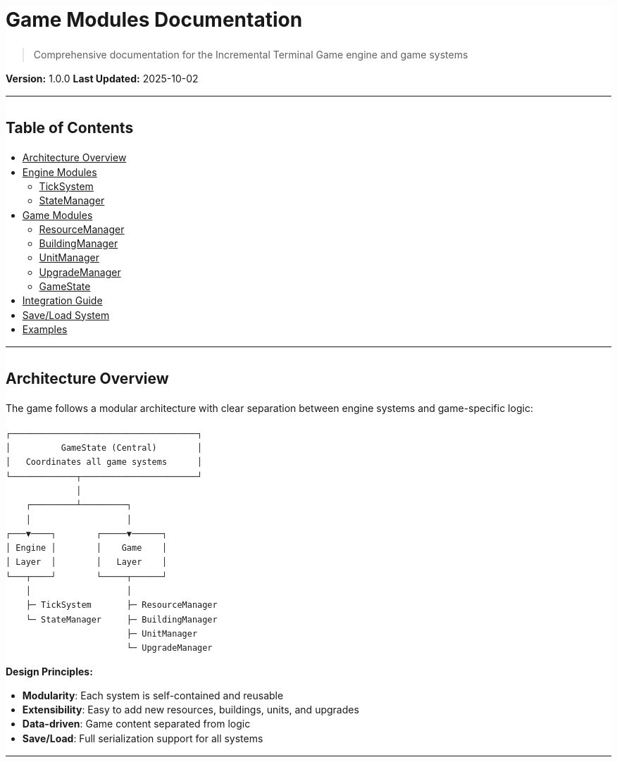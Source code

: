 # Game Modules Documentation

> Comprehensive documentation for the Incremental Terminal Game engine and game systems

**Version:** 1.0.0
**Last Updated:** 2025-10-02

---

## Table of Contents

- [Architecture Overview](#architecture-overview)
- [Engine Modules](#engine-modules)
  - [TickSystem](#ticksystem)
  - [StateManager](#statemanager)
- [Game Modules](#game-modules)
  - [ResourceManager](#resourcemanager)
  - [BuildingManager](#buildingmanager)
  - [UnitManager](#unitmanager)
  - [UpgradeManager](#upgrademanager)
  - [GameState](#gamestate)
- [Integration Guide](#integration-guide)
- [Save/Load System](#saveload-system)
- [Examples](#examples)

---

## Architecture Overview

The game follows a modular architecture with clear separation between engine systems and game-specific logic:

```
┌─────────────────────────────────────┐
│          GameState (Central)        │
│   Coordinates all game systems      │
└─────────────┬───────────────────────┘
              │
    ┌─────────┴─────────┐
    │                   │
┌───▼────┐        ┌─────▼──────┐
│ Engine │        │    Game    │
│ Layer  │        │   Layer    │
└───┬────┘        └─────┬──────┘
    │                   │
    ├─ TickSystem       ├─ ResourceManager
    └─ StateManager     ├─ BuildingManager
                        ├─ UnitManager
                        └─ UpgradeManager
```

**Design Principles:**
- **Modularity**: Each system is self-contained and reusable
- **Extensibility**: Easy to add new resources, buildings, units, and upgrades
- **Data-driven**: Game content separated from logic
- **Save/Load**: Full serialization support for all systems

---